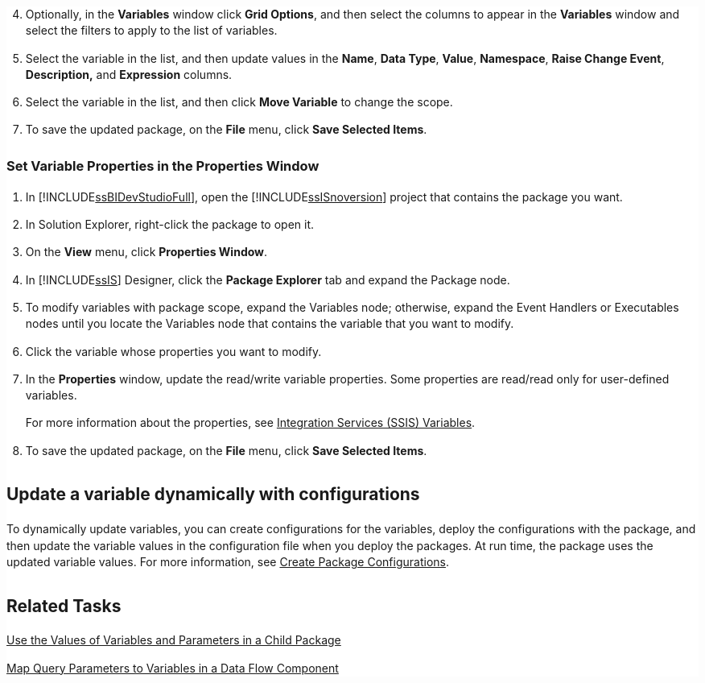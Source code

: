 4.  Optionally, in the **Variables** window click **Grid Options**, and then select the columns to appear in the **Variables** window and select the filters to apply to the list of variables.  
  
5.  Select the variable in the list, and then update values in the **Name**, **Data Type**, **Value**, **Namespace**, **Raise Change Event**, **Description,** and **Expression** columns.  
  
6.  Select the variable in the list, and then click **Move Variable** to change the scope.  
  
7.  To save the updated package, on the **File** menu, click **Save Selected Items**.  
  
### Set Variable Properties in the Properties Window  

1.  In [!INCLUDE[ssBIDevStudioFull](../includes/ssbidevstudiofull-md.md)], open the [!INCLUDE[ssISnoversion](../includes/ssisnoversion-md.md)] project that contains the package you want.  
  
2.  In Solution Explorer, right-click the package to open it.  
  
3.  On the **View** menu, click **Properties Window**.  
  
4.  In [!INCLUDE[ssIS](../includes/ssis-md.md)] Designer, click the **Package Explorer** tab and expand the Package node.  
  
5.  To modify variables with package scope, expand the Variables node; otherwise, expand the Event Handlers or Executables nodes until you locate the Variables node that contains the variable that you want to modify.  
  
6.  Click the variable whose properties you want to modify.  
  
7.  In the **Properties** window, update the read/write variable properties. Some properties are read/read only for user-defined variables.  
  
     For more information about the properties, see [Integration Services &#40;SSIS&#41; Variables](../integration-services/integration-services-ssis-variables.md).  
  
8.  To save the updated package, on the **File** menu, click **Save Selected Items**.  

## Update a variable dynamically with configurations  
 To dynamically update variables, you can create configurations for the variables, deploy the configurations with the package, and then update the variable values in the configuration file when you deploy the packages. At run time, the package uses the updated variable values. For more information, see [Create Package Configurations](../integration-services/packages/create-package-configurations.md).  

## Related Tasks  
 [Use the Values of Variables and Parameters in a Child Package](../integration-services/packages/legacy-package-deployment-ssis.md#child)  
  
 [Map Query Parameters to Variables in a Data Flow Component](../integration-services/data-flow/map-query-parameters-to-variables-in-a-data-flow-component.md)  
